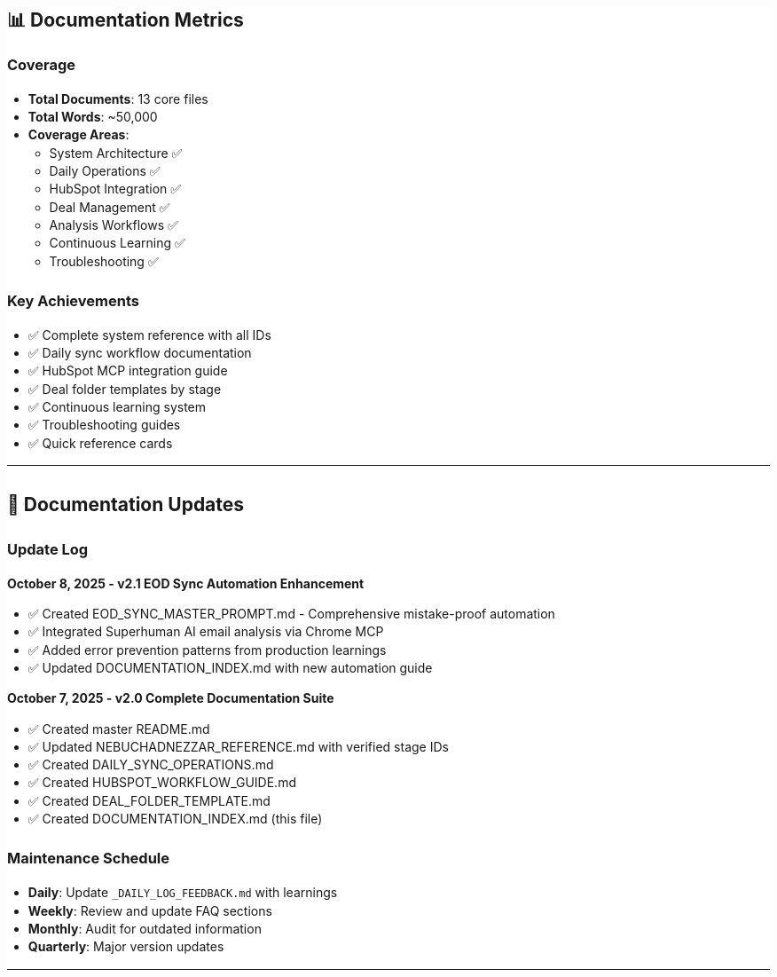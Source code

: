 ## 📊 Documentation Metrics

### Coverage
- **Total Documents**: 13 core files
- **Total Words**: ~50,000
- **Coverage Areas**:
  - System Architecture ✅
  - Daily Operations ✅
  - HubSpot Integration ✅
  - Deal Management ✅
  - Analysis Workflows ✅
  - Continuous Learning ✅
  - Troubleshooting ✅

### Key Achievements
- ✅ Complete system reference with all IDs
- ✅ Daily sync workflow documentation
- ✅ HubSpot MCP integration guide
- ✅ Deal folder templates by stage
- ✅ Continuous learning system
- ✅ Troubleshooting guides
- ✅ Quick reference cards

---

## 🔄 Documentation Updates

### Update Log

**October 8, 2025 - v2.1 EOD Sync Automation Enhancement**
- ✅ Created EOD_SYNC_MASTER_PROMPT.md - Comprehensive mistake-proof automation
- ✅ Integrated Superhuman AI email analysis via Chrome MCP
- ✅ Added error prevention patterns from production learnings
- ✅ Updated DOCUMENTATION_INDEX.md with new automation guide

**October 7, 2025 - v2.0 Complete Documentation Suite**
- ✅ Created master README.md
- ✅ Updated NEBUCHADNEZZAR_REFERENCE.md with verified stage IDs
- ✅ Created DAILY_SYNC_OPERATIONS.md
- ✅ Created HUBSPOT_WORKFLOW_GUIDE.md
- ✅ Created DEAL_FOLDER_TEMPLATE.md
- ✅ Created DOCUMENTATION_INDEX.md (this file)

### Maintenance Schedule
- **Daily**: Update `_DAILY_LOG_FEEDBACK.md` with learnings
- **Weekly**: Review and update FAQ sections
- **Monthly**: Audit for outdated information
- **Quarterly**: Major version updates

---
